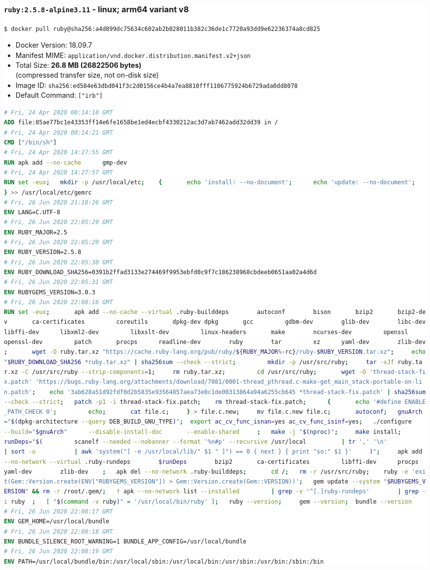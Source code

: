 ### `ruby:2.5.8-alpine3.11` - linux; arm64 variant v8

```console
$ docker pull ruby@sha256:a4d899dc75634c602ab2b028011b382c36de1c7720a93dd9e62236374a8cd825
```

-	Docker Version: 18.09.7
-	Manifest MIME: `application/vnd.docker.distribution.manifest.v2+json`
-	Total Size: **26.8 MB (26822506 bytes)**  
	(compressed transfer size, not on-disk size)
-	Image ID: `sha256:ed584e63dbd041f3c2d0156ce4b4a7ea8810fff1106775924b6729ada0dd8078`
-	Default Command: `["irb"]`

```dockerfile
# Fri, 24 Apr 2020 00:14:18 GMT
ADD file:85ae77bc1e43353ff14e6fe1658be1ed4ecbf4330212ac3d7ab7462add32dd39 in / 
# Fri, 24 Apr 2020 00:14:21 GMT
CMD ["/bin/sh"]
# Fri, 24 Apr 2020 14:27:55 GMT
RUN apk add --no-cache 		gmp-dev
# Fri, 24 Apr 2020 14:27:57 GMT
RUN set -eux; 	mkdir -p /usr/local/etc; 	{ 		echo 'install: --no-document'; 		echo 'update: --no-document'; 	} >> /usr/local/etc/gemrc
# Fri, 26 Jun 2020 21:18:26 GMT
ENV LANG=C.UTF-8
# Fri, 26 Jun 2020 22:05:29 GMT
ENV RUBY_MAJOR=2.5
# Fri, 26 Jun 2020 22:05:29 GMT
ENV RUBY_VERSION=2.5.8
# Fri, 26 Jun 2020 22:05:30 GMT
ENV RUBY_DOWNLOAD_SHA256=0391b2ffad3133e274469f9953ebfd0c9f7c186238968cbdeeb0651aa02a4d6d
# Fri, 26 Jun 2020 22:05:31 GMT
ENV RUBYGEMS_VERSION=3.0.3
# Fri, 26 Jun 2020 22:08:16 GMT
RUN set -eux; 		apk add --no-cache --virtual .ruby-builddeps 		autoconf 		bison 		bzip2 		bzip2-dev 		ca-certificates 		coreutils 		dpkg-dev dpkg 		gcc 		gdbm-dev 		glib-dev 		libc-dev 		libffi-dev 		libxml2-dev 		libxslt-dev 		linux-headers 		make 		ncurses-dev 		openssl 		openssl-dev 		patch 		procps 		readline-dev 		ruby 		tar 		xz 		yaml-dev 		zlib-dev 	; 		wget -O ruby.tar.xz "https://cache.ruby-lang.org/pub/ruby/${RUBY_MAJOR%-rc}/ruby-$RUBY_VERSION.tar.xz"; 	echo "$RUBY_DOWNLOAD_SHA256 *ruby.tar.xz" | sha256sum --check --strict; 		mkdir -p /usr/src/ruby; 	tar -xJf ruby.tar.xz -C /usr/src/ruby --strip-components=1; 	rm ruby.tar.xz; 		cd /usr/src/ruby; 		wget -O 'thread-stack-fix.patch' 'https://bugs.ruby-lang.org/attachments/download/7081/0001-thread_pthread.c-make-get_main_stack-portable-on-lin.patch'; 	echo '3ab628a51d92fdf0d2b5835e93564857aea73e0c1de00313864a94a6255cb645 *thread-stack-fix.patch' | sha256sum --check --strict; 	patch -p1 -i thread-stack-fix.patch; 	rm thread-stack-fix.patch; 		{ 		echo '#define ENABLE_PATH_CHECK 0'; 		echo; 		cat file.c; 	} > file.c.new; 	mv file.c.new file.c; 		autoconf; 	gnuArch="$(dpkg-architecture --query DEB_BUILD_GNU_TYPE)"; 	export ac_cv_func_isnan=yes ac_cv_func_isinf=yes; 	./configure 		--build="$gnuArch" 		--disable-install-doc 		--enable-shared 	; 	make -j "$(nproc)"; 	make install; 		runDeps="$( 		scanelf --needed --nobanner --format '%n#p' --recursive /usr/local 			| tr ',' '\n' 			| sort -u 			| awk 'system("[ -e /usr/local/lib/" $1 " ]") == 0 { next } { print "so:" $1 }' 	)"; 	apk add --no-network --virtual .ruby-rundeps 		$runDeps 		bzip2 		ca-certificates 		libffi-dev 		procps 		yaml-dev 		zlib-dev 	; 	apk del --no-network .ruby-builddeps; 		cd /; 	rm -r /usr/src/ruby; 	ruby -e 'exit(Gem::Version.create(ENV["RUBYGEMS_VERSION"]) > Gem::Version.create(Gem::VERSION))'; 	gem update --system "$RUBYGEMS_VERSION" && rm -r /root/.gem/; 	! apk --no-network list --installed 		| grep -v '^[.]ruby-rundeps' 		| grep -i ruby 	; 	[ "$(command -v ruby)" = '/usr/local/bin/ruby' ]; 	ruby --version; 	gem --version; 	bundle --version
# Fri, 26 Jun 2020 22:08:17 GMT
ENV GEM_HOME=/usr/local/bundle
# Fri, 26 Jun 2020 22:08:18 GMT
ENV BUNDLE_SILENCE_ROOT_WARNING=1 BUNDLE_APP_CONFIG=/usr/local/bundle
# Fri, 26 Jun 2020 22:08:19 GMT
ENV PATH=/usr/local/bundle/bin:/usr/local/sbin:/usr/local/bin:/usr/sbin:/usr/bin:/sbin:/bin
```